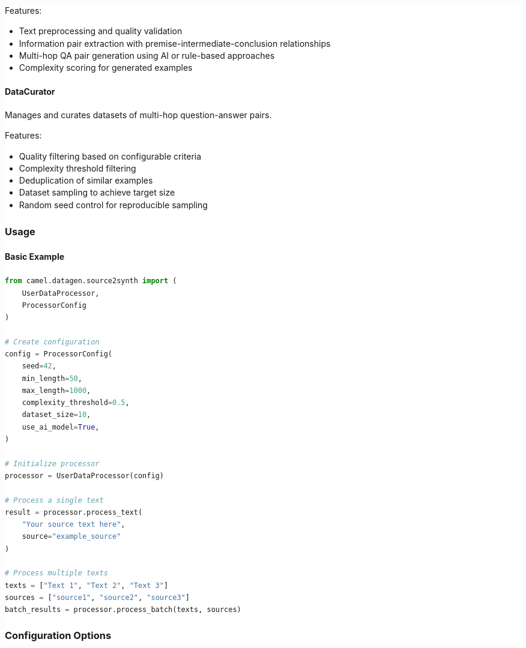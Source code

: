 Features:
- Text preprocessing and quality validation
- Information pair extraction with premise-intermediate-conclusion relationships
- Multi-hop QA pair generation using AI or rule-based approaches
- Complexity scoring for generated examples

#### DataCurator

Manages and curates datasets of multi-hop question-answer pairs.

Features:
- Quality filtering based on configurable criteria
- Complexity threshold filtering
- Deduplication of similar examples
- Dataset sampling to achieve target size
- Random seed control for reproducible sampling

### Usage

#### Basic Example

```python
from camel.datagen.source2synth import (
    UserDataProcessor,
    ProcessorConfig
)

# Create configuration
config = ProcessorConfig(
    seed=42,
    min_length=50,
    max_length=1000,
    complexity_threshold=0.5,
    dataset_size=10,
    use_ai_model=True,
)

# Initialize processor
processor = UserDataProcessor(config)

# Process a single text
result = processor.process_text(
    "Your source text here",
    source="example_source"
)

# Process multiple texts
texts = ["Text 1", "Text 2", "Text 3"]
sources = ["source1", "source2", "source3"]
batch_results = processor.process_batch(texts, sources)
```

### Configuration Options
